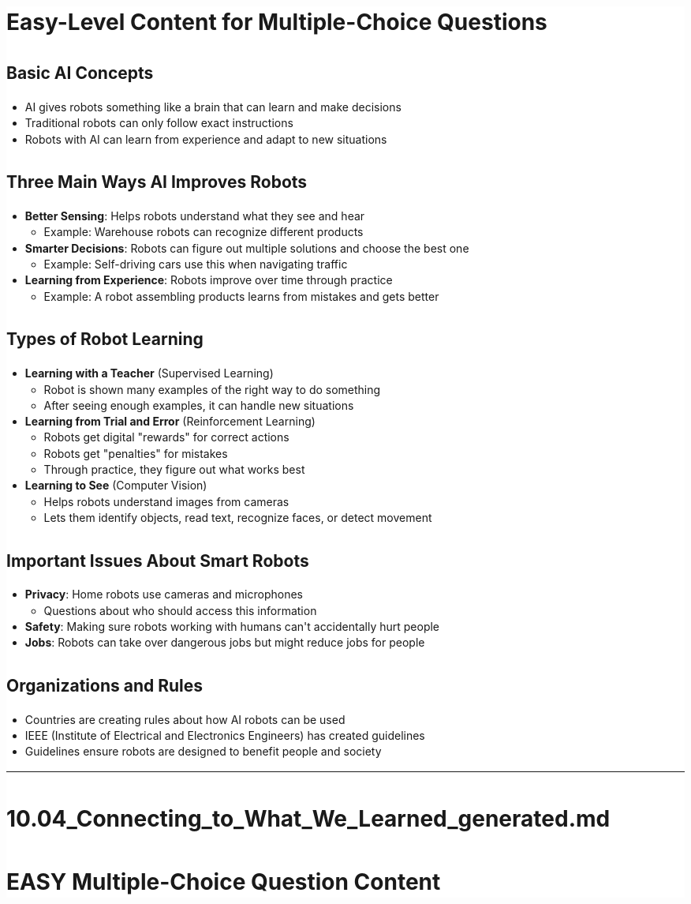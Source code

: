# Easy-Level Content for Multiple-Choice Questions

## Basic AI Concepts
- AI gives robots something like a brain that can learn and make decisions
- Traditional robots can only follow exact instructions
- Robots with AI can learn from experience and adapt to new situations

## Three Main Ways AI Improves Robots
- **Better Sensing**: Helps robots understand what they see and hear
  - Example: Warehouse robots can recognize different products
- **Smarter Decisions**: Robots can figure out multiple solutions and choose the best one
  - Example: Self-driving cars use this when navigating traffic
- **Learning from Experience**: Robots improve over time through practice
  - Example: A robot assembling products learns from mistakes and gets better

## Types of Robot Learning
- **Learning with a Teacher** (Supervised Learning)
  - Robot is shown many examples of the right way to do something
  - After seeing enough examples, it can handle new situations
- **Learning from Trial and Error** (Reinforcement Learning)
  - Robots get digital "rewards" for correct actions
  - Robots get "penalties" for mistakes
  - Through practice, they figure out what works best
- **Learning to See** (Computer Vision)
  - Helps robots understand images from cameras
  - Lets them identify objects, read text, recognize faces, or detect movement

## Important Issues About Smart Robots
- **Privacy**: Home robots use cameras and microphones
  - Questions about who should access this information
- **Safety**: Making sure robots working with humans can't accidentally hurt people
- **Jobs**: Robots can take over dangerous jobs but might reduce jobs for people

## Organizations and Rules
- Countries are creating rules about how AI robots can be used
- IEEE (Institute of Electrical and Electronics Engineers) has created guidelines
- Guidelines ensure robots are designed to benefit people and society

---



# 10.04_Connecting_to_What_We_Learned_generated.md

# EASY Multiple-Choice Question Content
